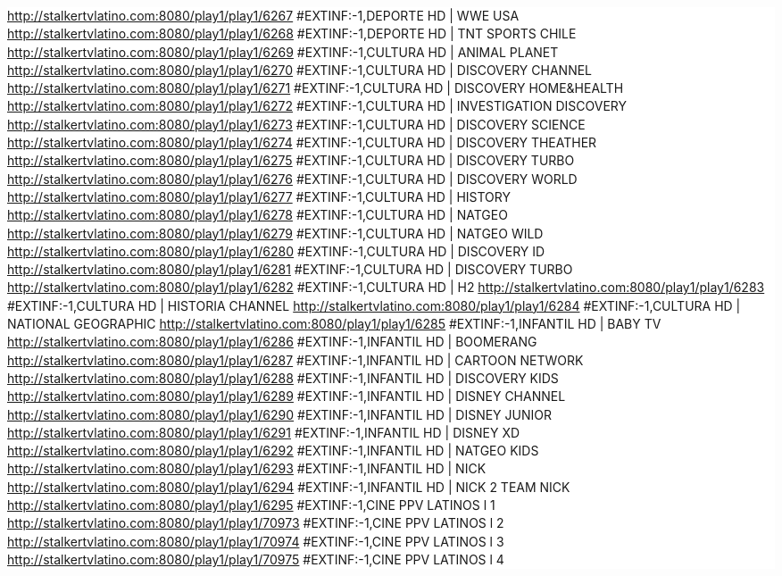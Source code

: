 http://stalkertvlatino.com:8080/play1/play1/6267
#EXTINF:-1,DEPORTE HD | WWE USA
http://stalkertvlatino.com:8080/play1/play1/6268
#EXTINF:-1,DEPORTE HD |  TNT SPORTS CHILE
http://stalkertvlatino.com:8080/play1/play1/6269
#EXTINF:-1,CULTURA HD | ANIMAL PLANET
http://stalkertvlatino.com:8080/play1/play1/6270
#EXTINF:-1,CULTURA HD  | DISCOVERY CHANNEL
http://stalkertvlatino.com:8080/play1/play1/6271
#EXTINF:-1,CULTURA HD  | DISCOVERY HOME&HEALTH
http://stalkertvlatino.com:8080/play1/play1/6272
#EXTINF:-1,CULTURA HD  | INVESTIGATION DISCOVERY
http://stalkertvlatino.com:8080/play1/play1/6273
#EXTINF:-1,CULTURA HD  | DISCOVERY SCIENCE
http://stalkertvlatino.com:8080/play1/play1/6274
#EXTINF:-1,CULTURA HD  | DISCOVERY THEATHER
http://stalkertvlatino.com:8080/play1/play1/6275
#EXTINF:-1,CULTURA HD  | DISCOVERY TURBO
http://stalkertvlatino.com:8080/play1/play1/6276
#EXTINF:-1,CULTURA HD  | DISCOVERY WORLD
http://stalkertvlatino.com:8080/play1/play1/6277
#EXTINF:-1,CULTURA HD  | HISTORY
http://stalkertvlatino.com:8080/play1/play1/6278
#EXTINF:-1,CULTURA HD  | NATGEO
http://stalkertvlatino.com:8080/play1/play1/6279
#EXTINF:-1,CULTURA HD  | NATGEO WILD
http://stalkertvlatino.com:8080/play1/play1/6280
#EXTINF:-1,CULTURA HD | DISCOVERY ID
http://stalkertvlatino.com:8080/play1/play1/6281
#EXTINF:-1,CULTURA HD  | DISCOVERY TURBO
http://stalkertvlatino.com:8080/play1/play1/6282
#EXTINF:-1,CULTURA HD | H2
http://stalkertvlatino.com:8080/play1/play1/6283
#EXTINF:-1,CULTURA HD | HISTORIA CHANNEL
http://stalkertvlatino.com:8080/play1/play1/6284
#EXTINF:-1,CULTURA HD | NATIONAL GEOGRAPHIC
http://stalkertvlatino.com:8080/play1/play1/6285
#EXTINF:-1,INFANTIL HD | BABY TV
http://stalkertvlatino.com:8080/play1/play1/6286
#EXTINF:-1,INFANTIL HD | BOOMERANG
http://stalkertvlatino.com:8080/play1/play1/6287
#EXTINF:-1,INFANTIL HD | CARTOON NETWORK
http://stalkertvlatino.com:8080/play1/play1/6288
#EXTINF:-1,INFANTIL HD | DISCOVERY KIDS
http://stalkertvlatino.com:8080/play1/play1/6289
#EXTINF:-1,INFANTIL HD | DISNEY CHANNEL
http://stalkertvlatino.com:8080/play1/play1/6290
#EXTINF:-1,INFANTIL HD | DISNEY JUNIOR
http://stalkertvlatino.com:8080/play1/play1/6291
#EXTINF:-1,INFANTIL HD | DISNEY XD
http://stalkertvlatino.com:8080/play1/play1/6292
#EXTINF:-1,INFANTIL HD | NATGEO KIDS
http://stalkertvlatino.com:8080/play1/play1/6293
#EXTINF:-1,INFANTIL HD | NICK
http://stalkertvlatino.com:8080/play1/play1/6294
#EXTINF:-1,INFANTIL HD | NICK 2 TEAM NICK
http://stalkertvlatino.com:8080/play1/play1/6295
#EXTINF:-1,CINE PPV LATINOS l 1
http://stalkertvlatino.com:8080/play1/play1/70973
#EXTINF:-1,CINE PPV LATINOS l 2
http://stalkertvlatino.com:8080/play1/play1/70974
#EXTINF:-1,CINE PPV LATINOS l 3
http://stalkertvlatino.com:8080/play1/play1/70975
#EXTINF:-1,CINE PPV LATINOS l 4